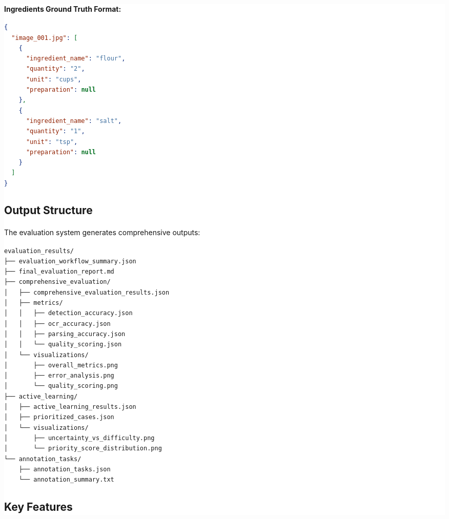 **Ingredients Ground Truth Format:**
```json
{
  "image_001.jpg": [
    {
      "ingredient_name": "flour",
      "quantity": "2",
      "unit": "cups",
      "preparation": null
    },
    {
      "ingredient_name": "salt", 
      "quantity": "1",
      "unit": "tsp",
      "preparation": null
    }
  ]
}
```

## Output Structure

The evaluation system generates comprehensive outputs:

```
evaluation_results/
├── evaluation_workflow_summary.json
├── final_evaluation_report.md
├── comprehensive_evaluation/
│   ├── comprehensive_evaluation_results.json
│   ├── metrics/
│   │   ├── detection_accuracy.json
│   │   ├── ocr_accuracy.json
│   │   ├── parsing_accuracy.json
│   │   └── quality_scoring.json
│   └── visualizations/
│       ├── overall_metrics.png
│       ├── error_analysis.png
│       └── quality_scoring.png
├── active_learning/
│   ├── active_learning_results.json
│   ├── prioritized_cases.json
│   └── visualizations/
│       ├── uncertainty_vs_difficulty.png
│       └── priority_score_distribution.png
└── annotation_tasks/
    ├── annotation_tasks.json
    └── annotation_summary.txt
```

## Key Features

